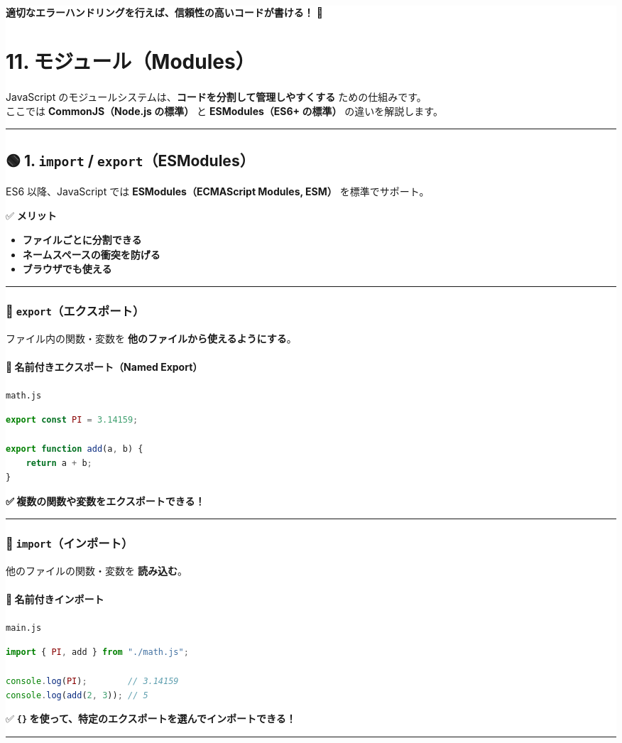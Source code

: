 
**適切なエラーハンドリングを行えば、信頼性の高いコードが書ける！** 🚀



# **11. モジュール（Modules）**
JavaScript のモジュールシステムは、**コードを分割して管理しやすくする** ための仕組みです。  
ここでは **CommonJS（Node.js の標準）** と **ESModules（ES6+ の標準）** の違いを解説します。

---

## **🟢 1. `import` / `export`（ESModules）**
ES6 以降、JavaScript では **ESModules（ECMAScript Modules, ESM）** を標準でサポート。

✅ **メリット**
- **ファイルごとに分割できる**
- **ネームスペースの衝突を防げる**
- **ブラウザでも使える**

---

### **📌 `export`（エクスポート）**
ファイル内の関数・変数を **他のファイルから使えるようにする**。

#### **🔹 名前付きエクスポート（Named Export）**
`math.js`
```js
export const PI = 3.14159;

export function add(a, b) {
    return a + b;
}
```

**✅ 複数の関数や変数をエクスポートできる！**

---

### **📌 `import`（インポート）**
他のファイルの関数・変数を **読み込む**。

#### **🔹 名前付きインポート**
`main.js`
```js
import { PI, add } from "./math.js";

console.log(PI);        // 3.14159
console.log(add(2, 3)); // 5
```
✅ **`{}` を使って、特定のエクスポートを選んでインポートできる！**

---
